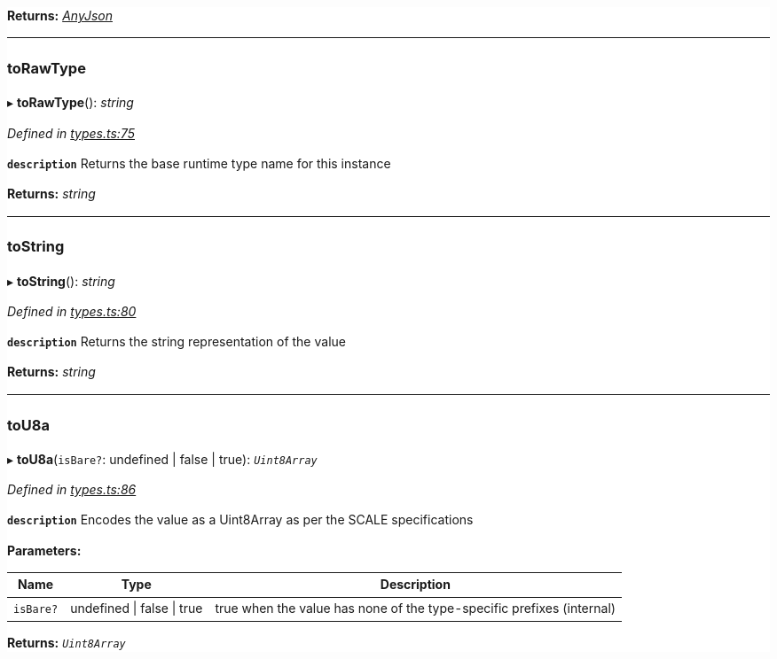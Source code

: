 **Returns:** *[AnyJson](../modules/_types_.md#anyjson)*

___

###  toRawType

▸ **toRawType**(): *string*

*Defined in [types.ts:75](https://github.com/polkadot-js/api/blob/271691a/packages/types/src/types.ts#L75)*

**`description`** Returns the base runtime type name for this instance

**Returns:** *string*

___

###  toString

▸ **toString**(): *string*

*Defined in [types.ts:80](https://github.com/polkadot-js/api/blob/271691a/packages/types/src/types.ts#L80)*

**`description`** Returns the string representation of the value

**Returns:** *string*

___

###  toU8a

▸ **toU8a**(`isBare?`: undefined | false | true): *`Uint8Array`*

*Defined in [types.ts:86](https://github.com/polkadot-js/api/blob/271691a/packages/types/src/types.ts#L86)*

**`description`** Encodes the value as a Uint8Array as per the SCALE specifications

**Parameters:**

Name | Type | Description |
------ | ------ | ------ |
`isBare?` | undefined \| false \| true | true when the value has none of the type-specific prefixes (internal)  |

**Returns:** *`Uint8Array`*